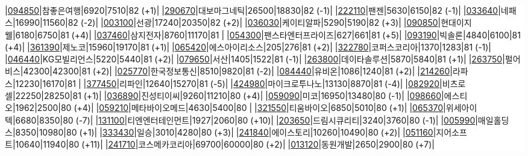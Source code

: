 |[094850](https://finance.daum.net/quotes/A094850)|참좋은여행|6920|7510|82 (+1)|
|[290670](https://finance.daum.net/quotes/A290670)|대보마그네틱|26500|18830|82 (-1)|
|[222110](https://finance.daum.net/quotes/A222110)|팬젠|5630|6150|82 (-1)|
|[033640](https://finance.daum.net/quotes/A033640)|네패스|16990|11560|82 (-2)|
|[003100](https://finance.daum.net/quotes/A003100)|선광|17240|20350|82 (+2)|
|[036030](https://finance.daum.net/quotes/A036030)|케이티알파|5290|5190|82 (+3)|
|[090850](https://finance.daum.net/quotes/A090850)|현대이지웰|6180|6750|81 (+4)|
|[037460](https://finance.daum.net/quotes/A037460)|삼지전자|8760|11170|81 |
|[054300](https://finance.daum.net/quotes/A054300)|팬스타엔터프라이즈|627|661|81 (+5)|
|[093190](https://finance.daum.net/quotes/A093190)|빅솔론|4840|6100|81 (+4)|
|[361390](https://finance.daum.net/quotes/A361390)|제노코|15960|19170|81 (+1)|
|[065420](https://finance.daum.net/quotes/A065420)|에스아이리소스|205|276|81 (+2)|
|[322780](https://finance.daum.net/quotes/A322780)|코퍼스코리아|1370|1283|81 (-1)|
|[046440](https://finance.daum.net/quotes/A046440)|KG모빌리언스|5220|5440|81 (+2)|
|[079650](https://finance.daum.net/quotes/A079650)|서산|1405|1522|81 (-1)|
|[263800](https://finance.daum.net/quotes/A263800)|데이타솔루션|5870|5840|81 (+1)|
|[263750](https://finance.daum.net/quotes/A263750)|펄어비스|42300|42300|81 (+2)|
|[025770](https://finance.daum.net/quotes/A025770)|한국정보통신|8510|9820|81 (-2)|
|[084440](https://finance.daum.net/quotes/A084440)|유비온|1086|1240|81 (+2)|
|[214260](https://finance.daum.net/quotes/A214260)|라파스|12230|16170|81 |
|[377450](https://finance.daum.net/quotes/A377450)|리파인|12640|15270|81 (-5)|
|[424980](https://finance.daum.net/quotes/A424980)|마이크로투나노|13130|8870|81 (-4)|
|[082920](https://finance.daum.net/quotes/A082920)|비츠로셀|22250|28250|81 (+1)|
|[036890](https://finance.daum.net/quotes/A036890)|진성티이씨|9260|11210|80 (+4)|
|[059090](https://finance.daum.net/quotes/A059090)|미코|16950|13480|80 (-1)|
|[098660](https://finance.daum.net/quotes/A098660)|에스티오|1962|2500|80 (+4)|
|[059210](https://finance.daum.net/quotes/A059210)|메타바이오메드|4630|5400|80 |
|[321550](https://finance.daum.net/quotes/A321550)|티움바이오|6850|5010|80 (+1)|
|[065370](https://finance.daum.net/quotes/A065370)|위세아이텍|6680|8350|80 (-7)|
|[131100](https://finance.daum.net/quotes/A131100)|티엔엔터테인먼트|1927|2060|80 (+10)|
|[203650](https://finance.daum.net/quotes/A203650)|드림시큐리티|3240|3760|80 (-1)|
|[005990](https://finance.daum.net/quotes/A005990)|매일홀딩스|8350|10980|80 (+1)|
|[333430](https://finance.daum.net/quotes/A333430)|일승|3010|4280|80 (+3)|
|[241840](https://finance.daum.net/quotes/A241840)|에이스토리|10260|10490|80 (+2)|
|[051160](https://finance.daum.net/quotes/A051160)|지어소프트|10640|11940|80 (+11)|
|[241710](https://finance.daum.net/quotes/A241710)|코스메카코리아|69700|60000|80 (+2)|
|[013120](https://finance.daum.net/quotes/A013120)|동원개발|2650|2900|80 (+7)|